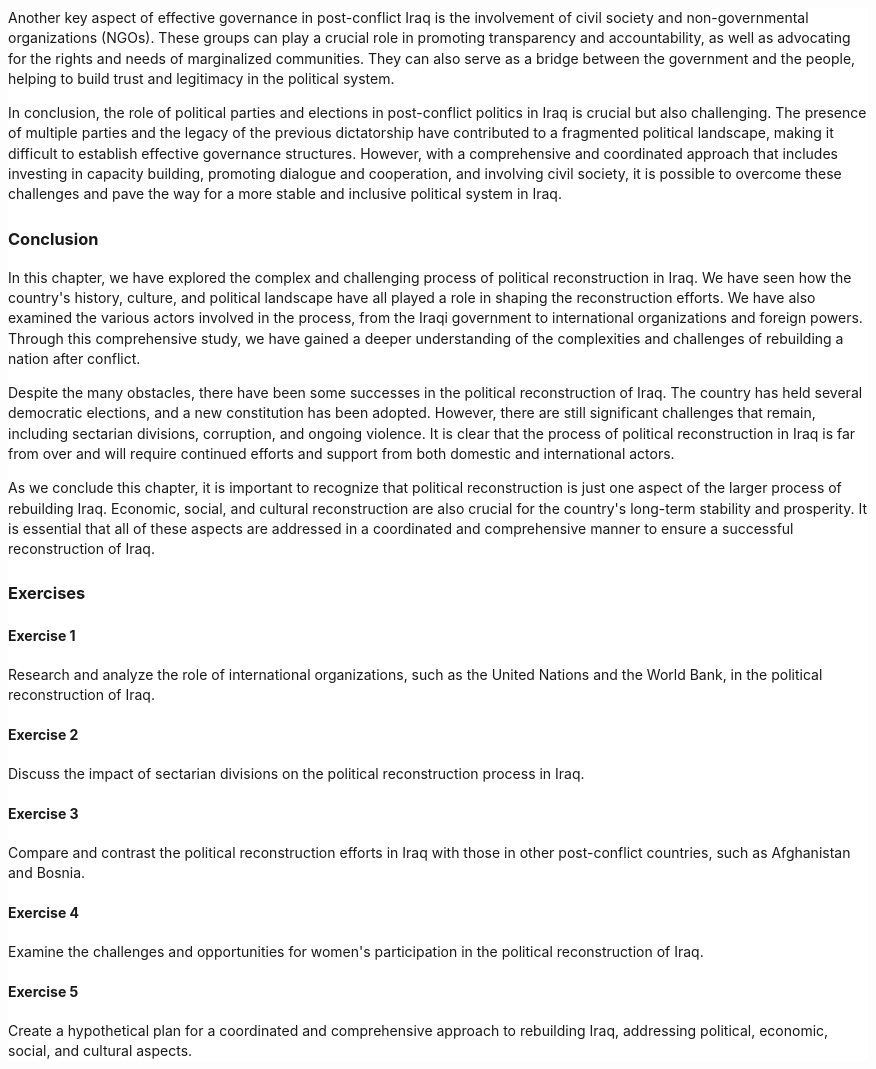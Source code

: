 Another key aspect of effective governance in post-conflict Iraq is the involvement of civil society and non-governmental organizations (NGOs). These groups can play a crucial role in promoting transparency and accountability, as well as advocating for the rights and needs of marginalized communities. They can also serve as a bridge between the government and the people, helping to build trust and legitimacy in the political system.

In conclusion, the role of political parties and elections in post-conflict politics in Iraq is crucial but also challenging. The presence of multiple parties and the legacy of the previous dictatorship have contributed to a fragmented political landscape, making it difficult to establish effective governance structures. However, with a comprehensive and coordinated approach that includes investing in capacity building, promoting dialogue and cooperation, and involving civil society, it is possible to overcome these challenges and pave the way for a more stable and inclusive political system in Iraq.


### Conclusion
In this chapter, we have explored the complex and challenging process of political reconstruction in Iraq. We have seen how the country's history, culture, and political landscape have all played a role in shaping the reconstruction efforts. We have also examined the various actors involved in the process, from the Iraqi government to international organizations and foreign powers. Through this comprehensive study, we have gained a deeper understanding of the complexities and challenges of rebuilding a nation after conflict.

Despite the many obstacles, there have been some successes in the political reconstruction of Iraq. The country has held several democratic elections, and a new constitution has been adopted. However, there are still significant challenges that remain, including sectarian divisions, corruption, and ongoing violence. It is clear that the process of political reconstruction in Iraq is far from over and will require continued efforts and support from both domestic and international actors.

As we conclude this chapter, it is important to recognize that political reconstruction is just one aspect of the larger process of rebuilding Iraq. Economic, social, and cultural reconstruction are also crucial for the country's long-term stability and prosperity. It is essential that all of these aspects are addressed in a coordinated and comprehensive manner to ensure a successful reconstruction of Iraq.

### Exercises
#### Exercise 1
Research and analyze the role of international organizations, such as the United Nations and the World Bank, in the political reconstruction of Iraq.

#### Exercise 2
Discuss the impact of sectarian divisions on the political reconstruction process in Iraq.

#### Exercise 3
Compare and contrast the political reconstruction efforts in Iraq with those in other post-conflict countries, such as Afghanistan and Bosnia.

#### Exercise 4
Examine the challenges and opportunities for women's participation in the political reconstruction of Iraq.

#### Exercise 5
Create a hypothetical plan for a coordinated and comprehensive approach to rebuilding Iraq, addressing political, economic, social, and cultural aspects.
